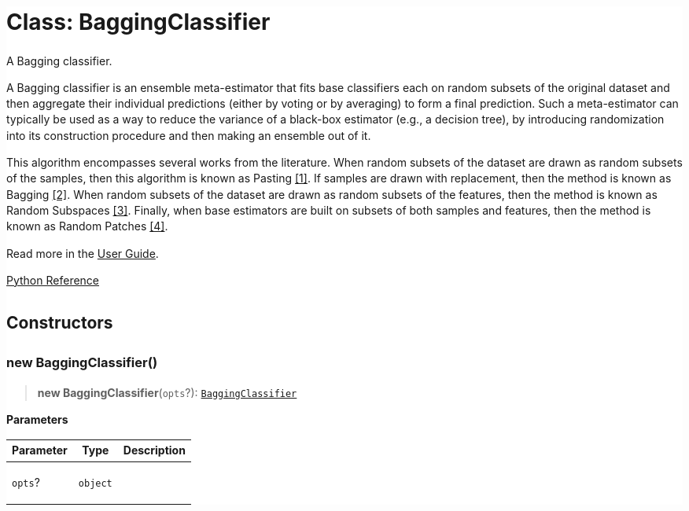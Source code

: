 # Class: BaggingClassifier

A Bagging classifier.

A Bagging classifier is an ensemble meta-estimator that fits base classifiers each on random subsets of the original dataset and then aggregate their individual predictions (either by voting or by averaging) to form a final prediction. Such a meta-estimator can typically be used as a way to reduce the variance of a black-box estimator (e.g., a decision tree), by introducing randomization into its construction procedure and then making an ensemble out of it.

This algorithm encompasses several works from the literature. When random subsets of the dataset are drawn as random subsets of the samples, then this algorithm is known as Pasting [\[1\]](https://scikit-learn.org/stable/modules/generated/#rb1846455d0e5-1). If samples are drawn with replacement, then the method is known as Bagging [\[2\]](https://scikit-learn.org/stable/modules/generated/#rb1846455d0e5-2). When random subsets of the dataset are drawn as random subsets of the features, then the method is known as Random Subspaces [\[3\]](https://scikit-learn.org/stable/modules/generated/#rb1846455d0e5-3). Finally, when base estimators are built on subsets of both samples and features, then the method is known as Random Patches [\[4\]](https://scikit-learn.org/stable/modules/generated/#rb1846455d0e5-4).

Read more in the [User Guide](https://scikit-learn.org/stable/modules/generated/../ensemble.html#bagging).

[Python Reference](https://scikit-learn.org/stable/modules/generated/sklearn.ensemble.BaggingClassifier.html)

## Constructors

### new BaggingClassifier()

> **new BaggingClassifier**(`opts`?): [`BaggingClassifier`](BaggingClassifier.md)

**Parameters**

<table>
<thead>
<tr>
<th>Parameter</th>
<th>Type</th>
<th>Description</th>
</tr>
</thead>
<tbody>
<tr>
<td>

`opts`?

</td>
<td>

`object`

</td>
<td>
